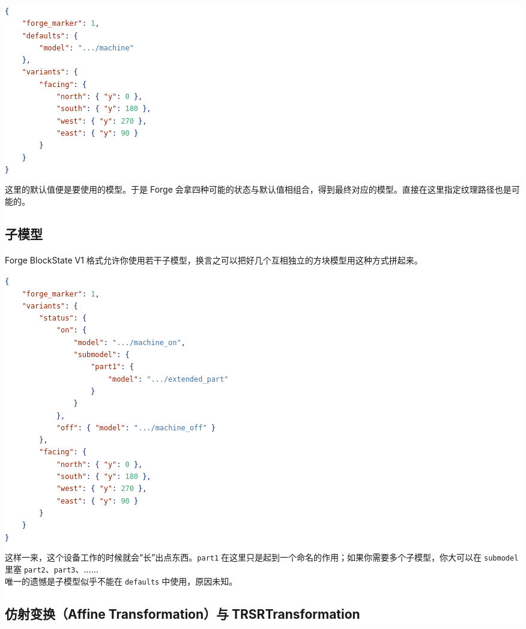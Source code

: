 ```json
{
    "forge_marker": 1,
    "defaults": {
        "model": ".../machine"    
    },
    "variants": {
        "facing": {
            "north": { "y": 0 },
            "south": { "y": 180 },
            "west": { "y": 270 },
            "east": { "y": 90 }
        }
    }
}
```

这里的默认值便是要使用的模型。于是 Forge 会拿四种可能的状态与默认值相组合，得到最终对应的模型。直接在这里指定纹理路径也是可能的。

## 子模型

Forge BlockState V1 格式允许你使用若干子模型，换言之可以把好几个互相独立的方块模型用这种方式拼起来。

```json
{
    "forge_marker": 1,
    "variants": {
        "status": {
            "on": {
                "model": ".../machine_on",
                "submodel": {
                    "part1": {
                        "model": ".../extended_part"
                    }
                }
            },
            "off": { "model": ".../machine_off" }
        },
        "facing": {
            "north": { "y": 0 },
            "south": { "y": 180 },
            "west": { "y": 270 },
            "east": { "y": 90 }
        }
    }
}
```

这样一来，这个设备工作的时候就会“长”出点东西。`part1` 在这里只是起到一个命名的作用；如果你需要多个子模型，你大可以在 `submodel` 里塞 `part2`、`part3`、……  
唯一的遗憾是子模型似乎不能在 `defaults` 中使用，原因未知。

## 仿射变换（Affine Transformation）与 TRSRTransformation
